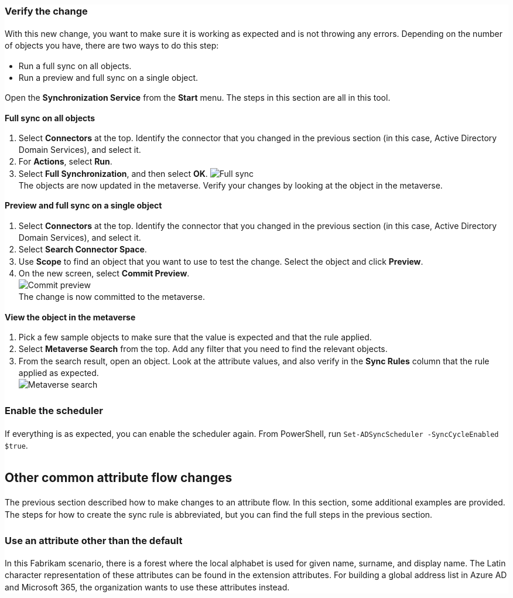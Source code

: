 ### Verify the change
With this new change, you want to make sure it is working as expected and is not throwing any errors. Depending on the number of objects you have, there are two ways to do this step:

- Run a full sync on all objects.
- Run a preview and full sync on a single object.

Open the **Synchronization Service** from the **Start** menu. The steps in this section are all in this tool.

**Full sync on all objects**  

   1. Select **Connectors** at the top. Identify the connector that you changed in the previous section (in this case, Active Directory Domain Services), and select it. 
   2. For **Actions**, select **Run**.
   3. Select **Full Synchronization**, and then select **OK**.
   ![Full sync](./media/how-to-connect-sync-change-the-configuration/fullsync.png)  
   The objects are now updated in the metaverse. Verify your changes by looking at the object in the metaverse.

**Preview and full sync on a single object**  

   1. Select **Connectors** at the top. Identify the connector that you changed in the previous section (in this case, Active Directory Domain Services), and select it.
   2. Select **Search Connector Space**. 
   3. Use **Scope** to find an object that you want to use to test the change. Select the object and click **Preview**. 
   4. On the new screen, select **Commit Preview**.  
   ![Commit preview](./media/how-to-connect-sync-change-the-configuration/commitpreview.png)  
   The change is now committed to the metaverse.

**View the object in the metaverse**  

1. Pick a few sample objects to make sure that the value is expected and that the rule applied. 
2. Select **Metaverse Search** from the top. Add any filter that you need to find the relevant objects. 
3. From the search result, open an object. Look at the attribute values, and also verify in the **Sync Rules** column that the rule applied as expected.  
![Metaverse search](./media/how-to-connect-sync-change-the-configuration/mvsearch.png)  

### Enable the scheduler
If everything is as expected, you can enable the scheduler again. From PowerShell, run `Set-ADSyncScheduler -SyncCycleEnabled $true`.

## Other common attribute flow changes
The previous section described how to make changes to an attribute flow. In this section, some additional examples are provided. The steps for how to create the sync rule is abbreviated, but you can find the full steps in the previous section.

### Use an attribute other than the default
In this Fabrikam scenario, there is a forest where the local alphabet is used for given name, surname, and display name. The Latin character representation of these attributes can be found in the extension attributes. For building a global address list in Azure AD and Microsoft 365, the organization wants to use these attributes instead.

